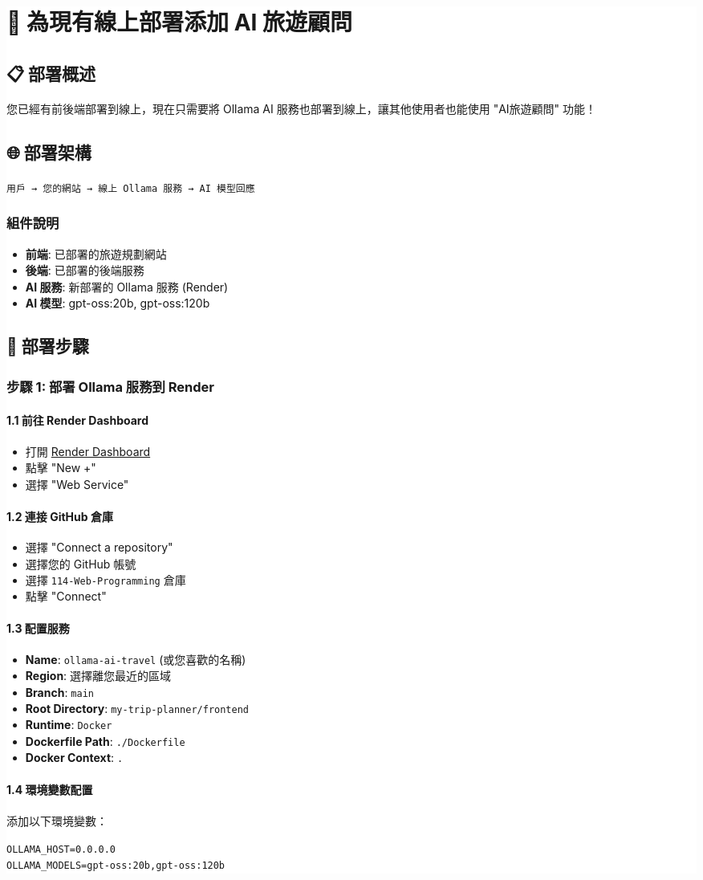 # 🚀 為現有線上部署添加 AI 旅遊顧問

## 📋 **部署概述**

您已經有前後端部署到線上，現在只需要將 Ollama AI 服務也部署到線上，讓其他使用者也能使用 "AI旅遊顧問" 功能！

## 🌐 **部署架構**

```
用戶 → 您的網站 → 線上 Ollama 服務 → AI 模型回應
```

### **組件說明**
- **前端**: 已部署的旅遊規劃網站
- **後端**: 已部署的後端服務
- **AI 服務**: 新部署的 Ollama 服務 (Render)
- **AI 模型**: gpt-oss:20b, gpt-oss:120b

## 🚀 **部署步驟**

### **步驟 1: 部署 Ollama 服務到 Render**

#### **1.1 前往 Render Dashboard**
- 打開 [Render Dashboard](https://dashboard.render.com/)
- 點擊 "New +"
- 選擇 "Web Service"

#### **1.2 連接 GitHub 倉庫**
- 選擇 "Connect a repository"
- 選擇您的 GitHub 帳號
- 選擇 `114-Web-Programming` 倉庫
- 點擊 "Connect"

#### **1.3 配置服務**
- **Name**: `ollama-ai-travel` (或您喜歡的名稱)
- **Region**: 選擇離您最近的區域
- **Branch**: `main`
- **Root Directory**: `my-trip-planner/frontend`
- **Runtime**: `Docker`
- **Dockerfile Path**: `./Dockerfile`
- **Docker Context**: `.`

#### **1.4 環境變數配置**
添加以下環境變數：
```
OLLAMA_HOST=0.0.0.0
OLLAMA_MODELS=gpt-oss:20b,gpt-oss:120b
```
